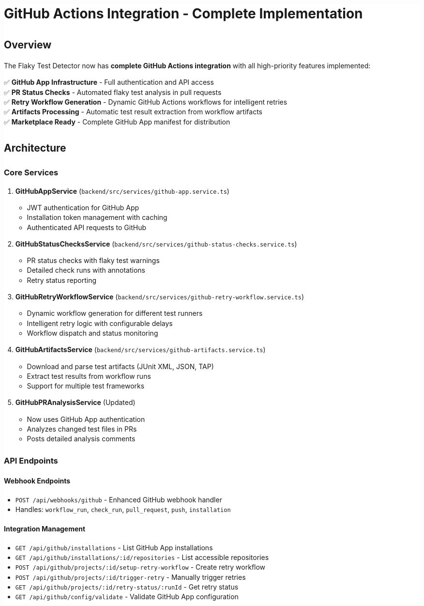 # GitHub Actions Integration - Complete Implementation

## Overview

The Flaky Test Detector now has **complete GitHub Actions integration** with all high-priority features implemented:

✅ **GitHub App Infrastructure** - Full authentication and API access  
✅ **PR Status Checks** - Automated flaky test analysis in pull requests  
✅ **Retry Workflow Generation** - Dynamic GitHub Actions workflows for intelligent retries  
✅ **Artifacts Processing** - Automatic test result extraction from workflow artifacts  
✅ **Marketplace Ready** - Complete GitHub App manifest for distribution

## Architecture

### Core Services

1. **GitHubAppService** (`backend/src/services/github-app.service.ts`)
   - JWT authentication for GitHub App
   - Installation token management with caching
   - Authenticated API requests to GitHub

2. **GitHubStatusChecksService** (`backend/src/services/github-status-checks.service.ts`)
   - PR status checks with flaky test warnings
   - Detailed check runs with annotations
   - Retry status reporting

3. **GitHubRetryWorkflowService** (`backend/src/services/github-retry-workflow.service.ts`)
   - Dynamic workflow generation for different test runners
   - Intelligent retry logic with configurable delays
   - Workflow dispatch and status monitoring

4. **GitHubArtifactsService** (`backend/src/services/github-artifacts.service.ts`)
   - Download and parse test artifacts (JUnit XML, JSON, TAP)
   - Extract test results from workflow runs
   - Support for multiple test frameworks

5. **GitHubPRAnalysisService** (Updated)
   - Now uses GitHub App authentication
   - Analyzes changed test files in PRs
   - Posts detailed analysis comments

### API Endpoints

#### Webhook Endpoints
- `POST /api/webhooks/github` - Enhanced GitHub webhook handler
- Handles: `workflow_run`, `check_run`, `pull_request`, `push`, `installation`

#### Integration Management
- `GET /api/github/installations` - List GitHub App installations
- `GET /api/github/installations/:id/repositories` - List accessible repositories
- `POST /api/github/projects/:id/setup-retry-workflow` - Create retry workflow
- `POST /api/github/projects/:id/trigger-retry` - Manually trigger retries
- `GET /api/github/projects/:id/retry-status/:runId` - Get retry status
- `GET /api/github/config/validate` - Validate GitHub App configuration
